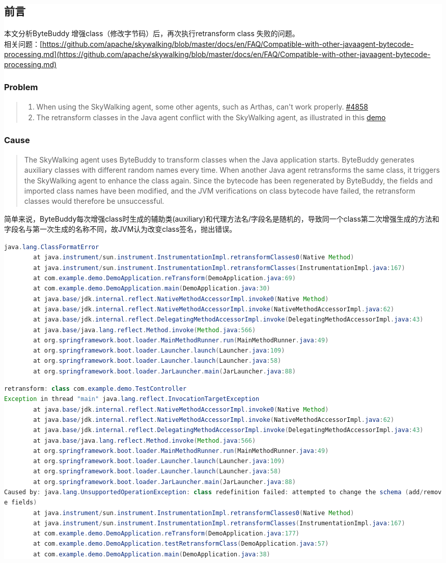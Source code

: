 <a name="cJOko"></a>
## 前言
本文分析ByteBuddy 增强class（修改字节码）后，再次执行retransform class 失败的问题。<br />相关问题：[https://github.com/apache/skywalking/blob/master/docs/en/FAQ/Compatible-with-other-javaagent-bytecode-processing.md](https://github.com/apache/skywalking/blob/master/docs/en/FAQ/Compatible-with-other-javaagent-bytecode-processing.md)
> <a name="s55ot"></a>
### Problem
> 1. When using the SkyWalking agent, some other agents, such as Arthas, can't work properly. [#4858](https://github.com/apache/skywalking/pull/4858)
> 2. The retransform classes in the Java agent conflict with the SkyWalking agent, as illustrated in this [demo](https://github.com/SkyAPMTest/retransform-conflict-demo)
> <a name="VgKvy"></a>
### Cause
> The SkyWalking agent uses ByteBuddy to transform classes when the Java application starts. ByteBuddy generates auxiliary classes with different random names every time.
> When another Java agent retransforms the same class, it triggers the SkyWalking agent to enhance the class again. Since the bytecode has been regenerated by ByteBuddy, the fields and imported class names have been modified, and the JVM verifications on class bytecode have failed, the retransform classes would therefore be unsuccessful.


简单来说，ByteBuddy每次增强class时生成的辅助类(auxiliary)和代理方法名/字段名是随机的，导致同一个class第二次增强生成的方法和字段名与第一次生成的名称不同，故JVM认为改变class签名，抛出错误。
```java
java.lang.ClassFormatError
        at java.instrument/sun.instrument.InstrumentationImpl.retransformClasses0(Native Method)
        at java.instrument/sun.instrument.InstrumentationImpl.retransformClasses(InstrumentationImpl.java:167)
        at com.example.demo.DemoApplication.reTransform(DemoApplication.java:69)
        at com.example.demo.DemoApplication.main(DemoApplication.java:30)
        at java.base/jdk.internal.reflect.NativeMethodAccessorImpl.invoke0(Native Method)
        at java.base/jdk.internal.reflect.NativeMethodAccessorImpl.invoke(NativeMethodAccessorImpl.java:62)
        at java.base/jdk.internal.reflect.DelegatingMethodAccessorImpl.invoke(DelegatingMethodAccessorImpl.java:43)
        at java.base/java.lang.reflect.Method.invoke(Method.java:566)
        at org.springframework.boot.loader.MainMethodRunner.run(MainMethodRunner.java:49)
        at org.springframework.boot.loader.Launcher.launch(Launcher.java:109)
        at org.springframework.boot.loader.Launcher.launch(Launcher.java:58)
        at org.springframework.boot.loader.JarLauncher.main(JarLauncher.java:88)
```
```java
retransform: class com.example.demo.TestController
Exception in thread "main" java.lang.reflect.InvocationTargetException
        at java.base/jdk.internal.reflect.NativeMethodAccessorImpl.invoke0(Native Method)
        at java.base/jdk.internal.reflect.NativeMethodAccessorImpl.invoke(NativeMethodAccessorImpl.java:62)
        at java.base/jdk.internal.reflect.DelegatingMethodAccessorImpl.invoke(DelegatingMethodAccessorImpl.java:43)
        at java.base/java.lang.reflect.Method.invoke(Method.java:566)
        at org.springframework.boot.loader.MainMethodRunner.run(MainMethodRunner.java:49)
        at org.springframework.boot.loader.Launcher.launch(Launcher.java:109)
        at org.springframework.boot.loader.Launcher.launch(Launcher.java:58)
        at org.springframework.boot.loader.JarLauncher.main(JarLauncher.java:88)
Caused by: java.lang.UnsupportedOperationException: class redefinition failed: attempted to change the schema (add/remove fields)
        at java.instrument/sun.instrument.InstrumentationImpl.retransformClasses0(Native Method)
        at java.instrument/sun.instrument.InstrumentationImpl.retransformClasses(InstrumentationImpl.java:167)
        at com.example.demo.DemoApplication.reTransform(DemoApplication.java:177)
        at com.example.demo.DemoApplication.testRetransformClass(DemoApplication.java:57)
        at com.example.demo.DemoApplication.main(DemoApplication.java:38)
```